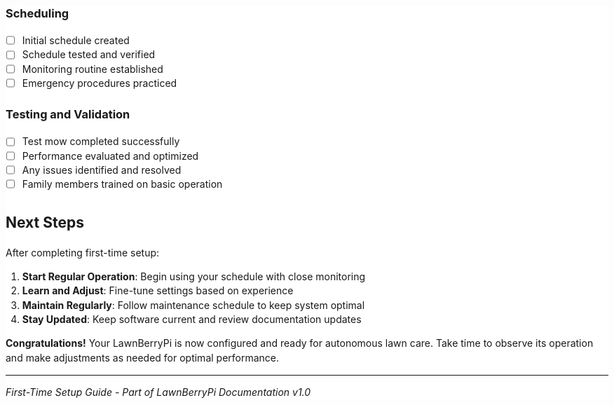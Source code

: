 ### Scheduling
- [ ] Initial schedule created
- [ ] Schedule tested and verified
- [ ] Monitoring routine established
- [ ] Emergency procedures practiced

### Testing and Validation
- [ ] Test mow completed successfully
- [ ] Performance evaluated and optimized
- [ ] Any issues identified and resolved
- [ ] Family members trained on basic operation

## Next Steps

After completing first-time setup:

1. **Start Regular Operation**: Begin using your schedule with close monitoring
2. **Learn and Adjust**: Fine-tune settings based on experience
3. **Maintain Regularly**: Follow maintenance schedule to keep system optimal
4. **Stay Updated**: Keep software current and review documentation updates

**Congratulations!** Your LawnBerryPi is now configured and ready for autonomous lawn care. Take time to observe its operation and make adjustments as needed for optimal performance.

---

*First-Time Setup Guide - Part of LawnBerryPi Documentation v1.0*
